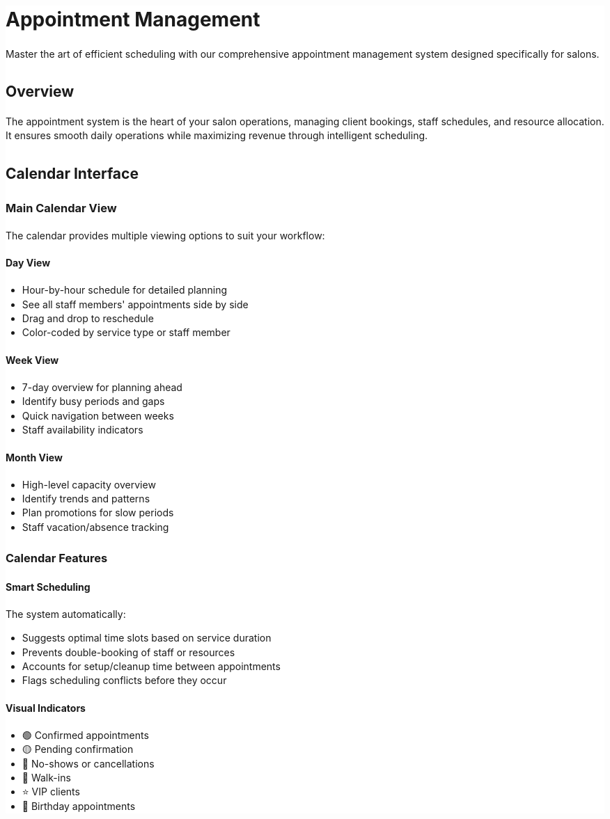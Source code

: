 # Appointment Management

Master the art of efficient scheduling with our comprehensive appointment management system designed specifically for salons.

## Overview

The appointment system is the heart of your salon operations, managing client bookings, staff schedules, and resource allocation. It ensures smooth daily operations while maximizing revenue through intelligent scheduling.

## Calendar Interface

### Main Calendar View

The calendar provides multiple viewing options to suit your workflow:

#### **Day View**
- Hour-by-hour schedule for detailed planning
- See all staff members' appointments side by side
- Drag and drop to reschedule
- Color-coded by service type or staff member

#### **Week View**
- 7-day overview for planning ahead
- Identify busy periods and gaps
- Quick navigation between weeks
- Staff availability indicators

#### **Month View**
- High-level capacity overview
- Identify trends and patterns
- Plan promotions for slow periods
- Staff vacation/absence tracking

### Calendar Features

#### **Smart Scheduling**
The system automatically:
- Suggests optimal time slots based on service duration
- Prevents double-booking of staff or resources
- Accounts for setup/cleanup time between appointments
- Flags scheduling conflicts before they occur

#### **Visual Indicators**
- 🟢 Confirmed appointments
- 🟡 Pending confirmation
- 🔴 No-shows or cancellations
- 🔵 Walk-ins
- ⭐ VIP clients
- 🎂 Birthday appointments
